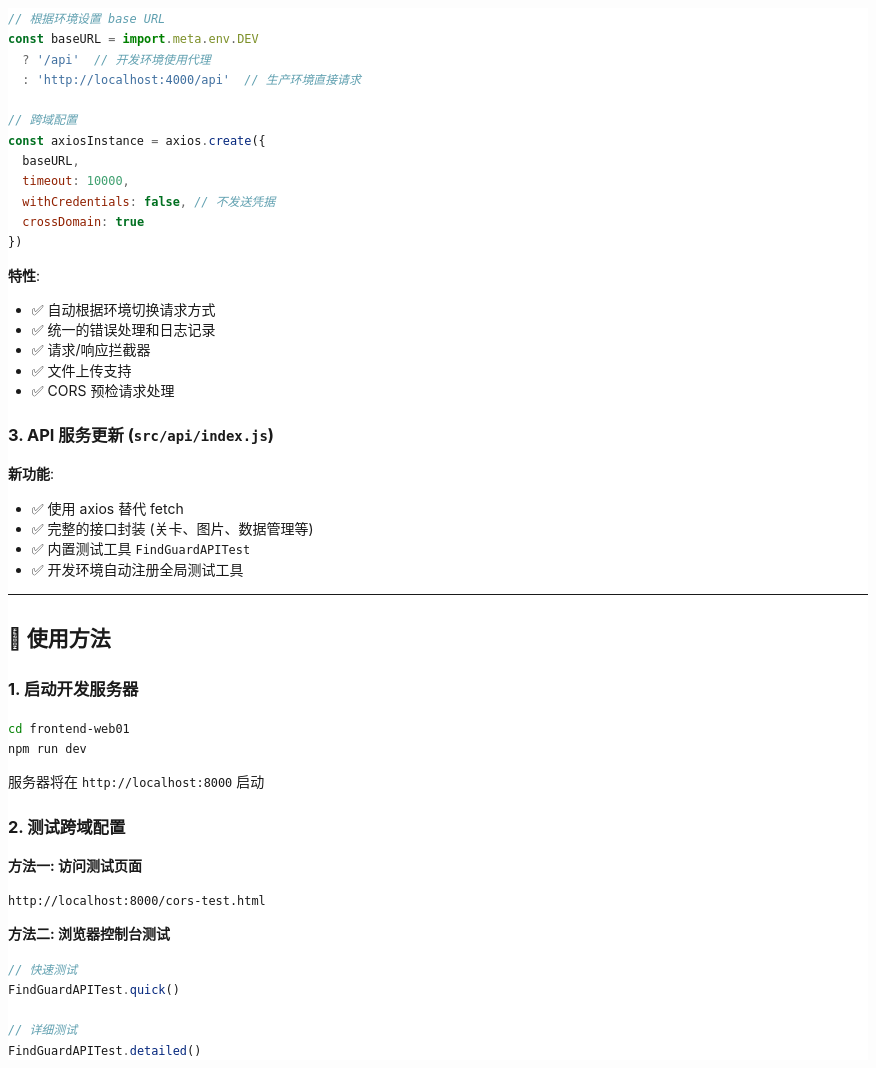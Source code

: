 ```javascript
// 根据环境设置 base URL
const baseURL = import.meta.env.DEV 
  ? '/api'  // 开发环境使用代理
  : 'http://localhost:4000/api'  // 生产环境直接请求

// 跨域配置
const axiosInstance = axios.create({
  baseURL,
  timeout: 10000,
  withCredentials: false, // 不发送凭据
  crossDomain: true
})
```

**特性**:
- ✅ 自动根据环境切换请求方式
- ✅ 统一的错误处理和日志记录
- ✅ 请求/响应拦截器
- ✅ 文件上传支持
- ✅ CORS 预检请求处理

### **3. API 服务更新 (`src/api/index.js`)**

**新功能**:
- ✅ 使用 axios 替代 fetch
- ✅ 完整的接口封装 (关卡、图片、数据管理等)
- ✅ 内置测试工具 `FindGuardAPITest`
- ✅ 开发环境自动注册全局测试工具

---

## 🚀 **使用方法**

### **1. 启动开发服务器**

```bash
cd frontend-web01
npm run dev
```

服务器将在 `http://localhost:8000` 启动

### **2. 测试跨域配置**

**方法一: 访问测试页面**
```
http://localhost:8000/cors-test.html
```

**方法二: 浏览器控制台测试**
```javascript
// 快速测试
FindGuardAPITest.quick()

// 详细测试
FindGuardAPITest.detailed()
```
